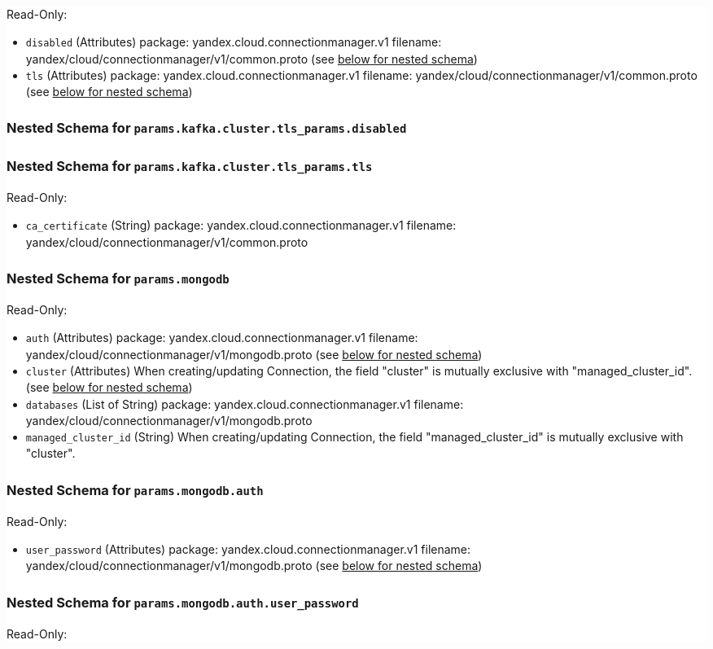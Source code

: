Read-Only:

- `disabled` (Attributes) package: yandex.cloud.connectionmanager.v1
filename: yandex/cloud/connectionmanager/v1/common.proto (see [below for nested schema](#nestedatt--params--kafka--cluster--tls_params--disabled))
- `tls` (Attributes) package: yandex.cloud.connectionmanager.v1
filename: yandex/cloud/connectionmanager/v1/common.proto (see [below for nested schema](#nestedatt--params--kafka--cluster--tls_params--tls))

<a id="nestedatt--params--kafka--cluster--tls_params--disabled"></a>
### Nested Schema for `params.kafka.cluster.tls_params.disabled`


<a id="nestedatt--params--kafka--cluster--tls_params--tls"></a>
### Nested Schema for `params.kafka.cluster.tls_params.tls`

Read-Only:

- `ca_certificate` (String) package: yandex.cloud.connectionmanager.v1
filename: yandex/cloud/connectionmanager/v1/common.proto





<a id="nestedatt--params--mongodb"></a>
### Nested Schema for `params.mongodb`

Read-Only:

- `auth` (Attributes) package: yandex.cloud.connectionmanager.v1
filename: yandex/cloud/connectionmanager/v1/mongodb.proto (see [below for nested schema](#nestedatt--params--mongodb--auth))
- `cluster` (Attributes) When creating/updating Connection, the field "cluster" is mutually
 exclusive with "managed_cluster_id". (see [below for nested schema](#nestedatt--params--mongodb--cluster))
- `databases` (List of String) package: yandex.cloud.connectionmanager.v1
filename: yandex/cloud/connectionmanager/v1/mongodb.proto
- `managed_cluster_id` (String) When creating/updating Connection, the field "managed_cluster_id" is
 mutually exclusive with "cluster".

<a id="nestedatt--params--mongodb--auth"></a>
### Nested Schema for `params.mongodb.auth`

Read-Only:

- `user_password` (Attributes) package: yandex.cloud.connectionmanager.v1
filename: yandex/cloud/connectionmanager/v1/mongodb.proto (see [below for nested schema](#nestedatt--params--mongodb--auth--user_password))

<a id="nestedatt--params--mongodb--auth--user_password"></a>
### Nested Schema for `params.mongodb.auth.user_password`

Read-Only:
